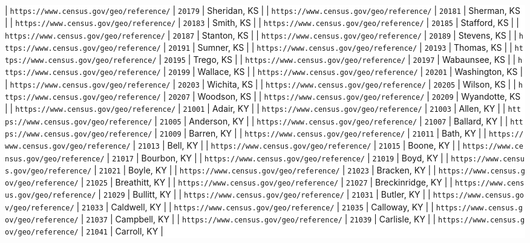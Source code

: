 | `https://www.census.gov/geo/reference/` | `20179` | Sheridan, KS |
| `https://www.census.gov/geo/reference/` | `20181` | Sherman, KS |
| `https://www.census.gov/geo/reference/` | `20183` | Smith, KS |
| `https://www.census.gov/geo/reference/` | `20185` | Stafford, KS |
| `https://www.census.gov/geo/reference/` | `20187` | Stanton, KS |
| `https://www.census.gov/geo/reference/` | `20189` | Stevens, KS |
| `https://www.census.gov/geo/reference/` | `20191` | Sumner, KS |
| `https://www.census.gov/geo/reference/` | `20193` | Thomas, KS |
| `https://www.census.gov/geo/reference/` | `20195` | Trego, KS |
| `https://www.census.gov/geo/reference/` | `20197` | Wabaunsee, KS |
| `https://www.census.gov/geo/reference/` | `20199` | Wallace, KS |
| `https://www.census.gov/geo/reference/` | `20201` | Washington, KS |
| `https://www.census.gov/geo/reference/` | `20203` | Wichita, KS |
| `https://www.census.gov/geo/reference/` | `20205` | Wilson, KS |
| `https://www.census.gov/geo/reference/` | `20207` | Woodson, KS |
| `https://www.census.gov/geo/reference/` | `20209` | Wyandotte, KS |
| `https://www.census.gov/geo/reference/` | `21001` | Adair, KY |
| `https://www.census.gov/geo/reference/` | `21003` | Allen, KY |
| `https://www.census.gov/geo/reference/` | `21005` | Anderson, KY |
| `https://www.census.gov/geo/reference/` | `21007` | Ballard, KY |
| `https://www.census.gov/geo/reference/` | `21009` | Barren, KY |
| `https://www.census.gov/geo/reference/` | `21011` | Bath, KY |
| `https://www.census.gov/geo/reference/` | `21013` | Bell, KY |
| `https://www.census.gov/geo/reference/` | `21015` | Boone, KY |
| `https://www.census.gov/geo/reference/` | `21017` | Bourbon, KY |
| `https://www.census.gov/geo/reference/` | `21019` | Boyd, KY |
| `https://www.census.gov/geo/reference/` | `21021` | Boyle, KY |
| `https://www.census.gov/geo/reference/` | `21023` | Bracken, KY |
| `https://www.census.gov/geo/reference/` | `21025` | Breathitt, KY |
| `https://www.census.gov/geo/reference/` | `21027` | Breckinridge, KY |
| `https://www.census.gov/geo/reference/` | `21029` | Bullitt, KY |
| `https://www.census.gov/geo/reference/` | `21031` | Butler, KY |
| `https://www.census.gov/geo/reference/` | `21033` | Caldwell, KY |
| `https://www.census.gov/geo/reference/` | `21035` | Calloway, KY |
| `https://www.census.gov/geo/reference/` | `21037` | Campbell, KY |
| `https://www.census.gov/geo/reference/` | `21039` | Carlisle, KY |
| `https://www.census.gov/geo/reference/` | `21041` | Carroll, KY |